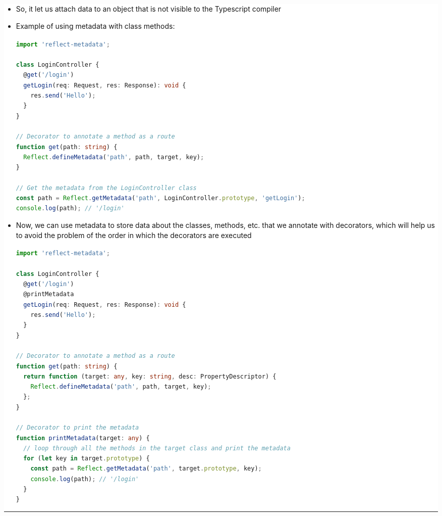   - So, it let us attach data to an object that is not visible to the Typescript compiler

- Example of using metadata with class methods:

  ```ts
  import 'reflect-metadata';

  class LoginController {
    @get('/login')
    getLogin(req: Request, res: Response): void {
      res.send('Hello');
    }
  }

  // Decorator to annotate a method as a route
  function get(path: string) {
    Reflect.defineMetadata('path', path, target, key);
  }

  // Get the metadata from the LoginController class
  const path = Reflect.getMetadata('path', LoginController.prototype, 'getLogin');
  console.log(path); // '/login'
  ```

- Now, we can use metadata to store data about the classes, methods, etc. that we annotate with decorators, which will help us to avoid the problem of the order in which the decorators are executed

  ```ts
  import 'reflect-metadata';

  class LoginController {
    @get('/login')
    @printMetadata
    getLogin(req: Request, res: Response): void {
      res.send('Hello');
    }
  }

  // Decorator to annotate a method as a route
  function get(path: string) {
    return function (target: any, key: string, desc: PropertyDescriptor) {
      Reflect.defineMetadata('path', path, target, key);
    };
  }

  // Decorator to print the metadata
  function printMetadata(target: any) {
    // loop through all the methods in the target class and print the metadata
    for (let key in target.prototype) {
      const path = Reflect.getMetadata('path', target.prototype, key);
      console.log(path); // '/login'
    }
  }
  ```

---